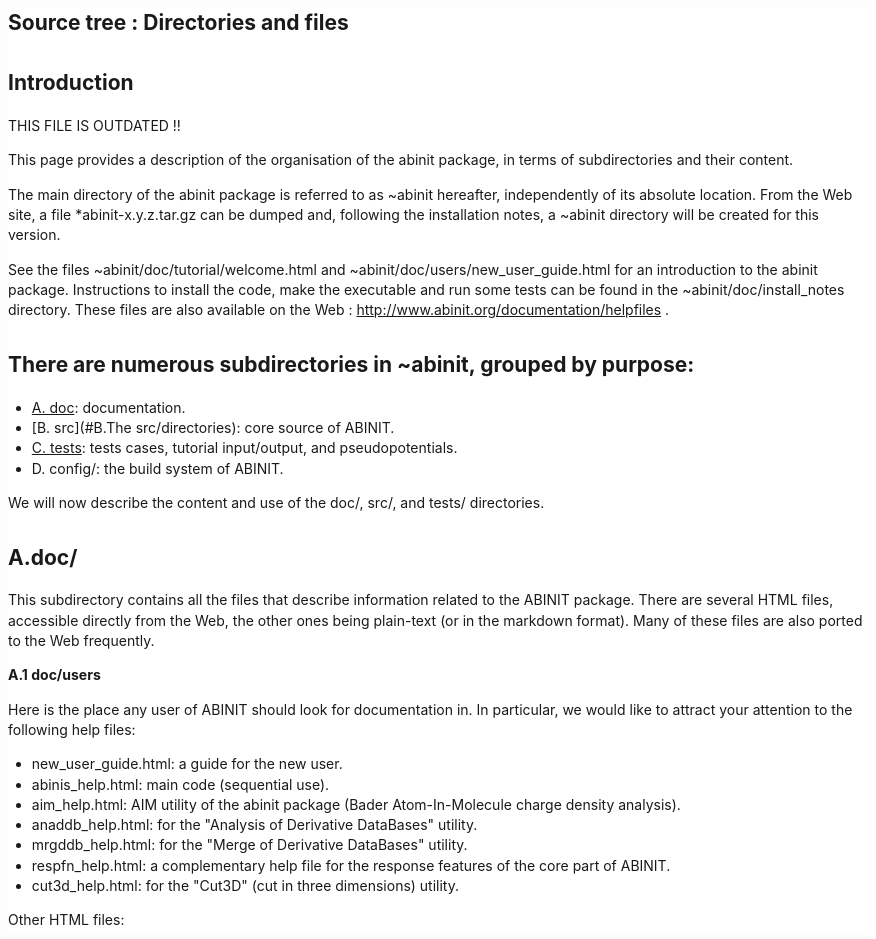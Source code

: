 ## Source tree : Directories and files
## Introduction 

THIS FILE IS OUTDATED !!

This page provides a description of the organisation of the abinit package, in terms of subdirectories and their content.

The main directory of the abinit package is referred to as ~abinit hereafter, independently of its absolute location. From the Web site, a file *abinit-x.y.z.tar.gz can be dumped and, following the installation notes, a ~abinit directory will be created for this version.

See the files ~abinit/doc/tutorial/welcome.html and ~abinit/doc/users/new_user_guide.html for an introduction to the abinit package. Instructions to install the code, make the executable and run some tests can be found in the ~abinit/doc/install_notes directory. These files are also available on the Web :
http://www.abinit.org/documentation/helpfiles .

## There are numerous subdirectories in ~abinit, grouped by purpose:

  *  [A. doc](#A.doc/): documentation.
  *  [B. src](#B.The src/directories): core source of 
     ABINIT.
  *  [C. tests](#developers:srctree_The_tests_Tutorial_and_Psps_for_tests_directories): tests cases, tutorial input/output, and pseudopotentials.
  *  D. config/: the build system of ABINIT. 

We will now describe the content and use of the doc/, src/, and tests/ directories.

## A.doc/

This subdirectory contains all the files that describe information related to the ABINIT package. There are several <nowiki>HTML</nowiki> files, accessible directly from the Web, the other ones being plain-text (or in the markdown format). Many of these files are also ported to the Web frequently.

**A.1 doc/users**

Here is the place any user of ABINIT should look for documentation in. In particular, we would like to attract your attention to the following help files:

  *  new_user_guide.html: a guide for the new user.
  *  abinis_help.html: main code (sequential use).
  *  aim_help.html: AIM utility of the abinit package (Bader Atom-In-Molecule charge density analysis).
  *  anaddb_help.html: for the "Analysis of Derivative DataBases" utility.
  *  mrgddb_help.html: for the "Merge of Derivative DataBases" utility.
  *  respfn_help.html: a complementary help file for the response features of the core part of ABINIT.
  *  cut3d_help.html: for the "Cut3D" (cut in three dimensions) utility.

Other <nowiki>HTML</nowiki> files:

